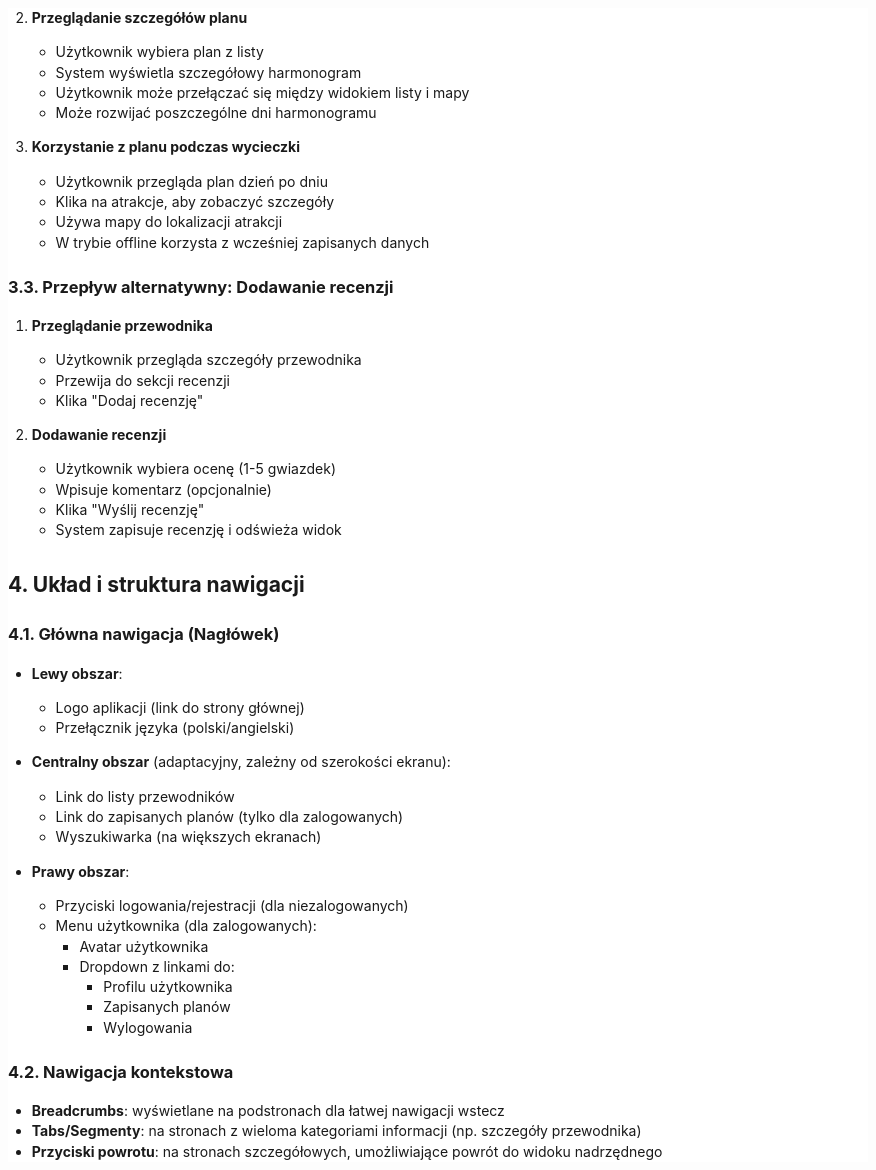 2. **Przeglądanie szczegółów planu**
   - Użytkownik wybiera plan z listy
   - System wyświetla szczegółowy harmonogram
   - Użytkownik może przełączać się między widokiem listy i mapy
   - Może rozwijać poszczególne dni harmonogramu

3. **Korzystanie z planu podczas wycieczki**
   - Użytkownik przegląda plan dzień po dniu
   - Klika na atrakcje, aby zobaczyć szczegóły
   - Używa mapy do lokalizacji atrakcji
   - W trybie offline korzysta z wcześniej zapisanych danych

### 3.3. Przepływ alternatywny: Dodawanie recenzji

1. **Przeglądanie przewodnika**
   - Użytkownik przegląda szczegóły przewodnika
   - Przewija do sekcji recenzji
   - Klika "Dodaj recenzję"

2. **Dodawanie recenzji**
   - Użytkownik wybiera ocenę (1-5 gwiazdek)
   - Wpisuje komentarz (opcjonalnie)
   - Klika "Wyślij recenzję"
   - System zapisuje recenzję i odświeża widok

## 4. Układ i struktura nawigacji

### 4.1. Główna nawigacja (Nagłówek)

- **Lewy obszar**:
  - Logo aplikacji (link do strony głównej)
  - Przełącznik języka (polski/angielski)

- **Centralny obszar** (adaptacyjny, zależny od szerokości ekranu):
  - Link do listy przewodników
  - Link do zapisanych planów (tylko dla zalogowanych)
  - Wyszukiwarka (na większych ekranach)

- **Prawy obszar**:
  - Przyciski logowania/rejestracji (dla niezalogowanych)
  - Menu użytkownika (dla zalogowanych):
    - Avatar użytkownika
    - Dropdown z linkami do:
      - Profilu użytkownika
      - Zapisanych planów
      - Wylogowania

### 4.2. Nawigacja kontekstowa

- **Breadcrumbs**: wyświetlane na podstronach dla łatwej nawigacji wstecz
- **Tabs/Segmenty**: na stronach z wieloma kategoriami informacji (np. szczegóły przewodnika)
- **Przyciski powrotu**: na stronach szczegółowych, umożliwiające powrót do widoku nadrzędnego
